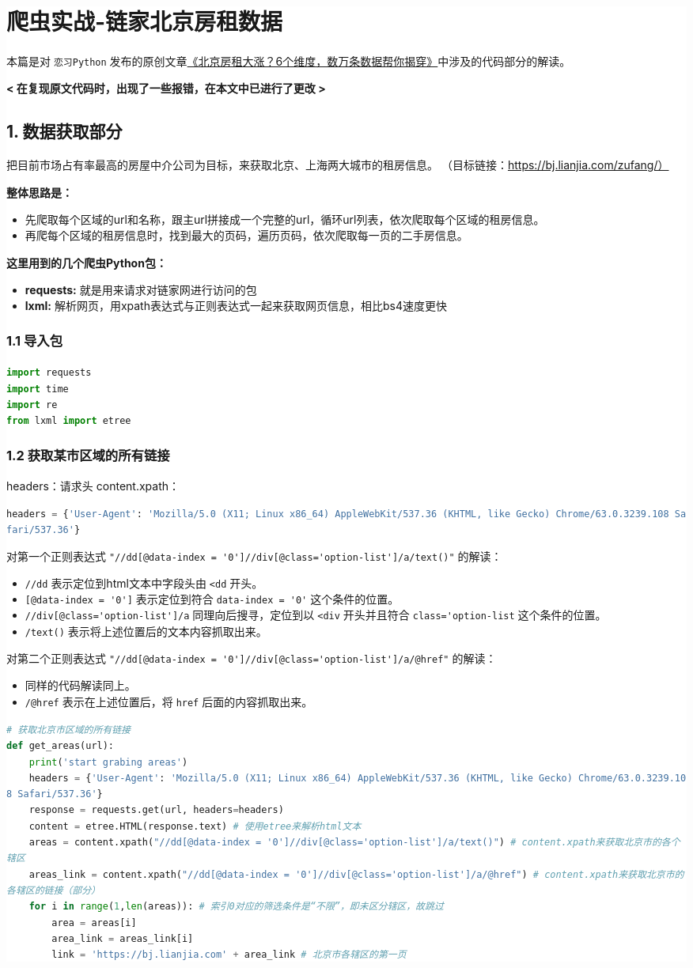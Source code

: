 # 爬虫实战-链家北京房租数据

本篇是对 `恋习Python` 发布的原创文章[《北京房租大涨？6个维度，数万条数据帮你揭穿》](https://mp.weixin.qq.com/s/vvZ2yBb2eMKP800LUPoAWg%20%E9%93%BE%E5%AE%B6)中涉及的代码部分的解读。

**< 在复现原文代码时，出现了一些报错，在本文中已进行了更改 >**

## 1. 数据获取部分

把目前市场占有率最高的房屋中介公司为目标，来获取北京、上海两大城市的租房信息。
（目标链接：https://bj.lianjia.com/zufang/）

**整体思路是：**

- 先爬取每个区域的url和名称，跟主url拼接成一个完整的url，循环url列表，依次爬取每个区域的租房信息。
- 再爬每个区域的租房信息时，找到最大的页码，遍历页码，依次爬取每一页的二手房信息。

**这里用到的几个爬虫Python包：**

- **requests:** 就是用来请求对链家网进行访问的包
- **lxml:** 解析网页，用xpath表达式与正则表达式一起来获取网页信息，相比bs4速度更快


### 1.1 导入包
```python
import requests
import time
import re
from lxml import etree
```

### 1.2 获取某市区域的所有链接

headers：请求头
content.xpath：

```python
headers = {'User-Agent': 'Mozilla/5.0 (X11; Linux x86_64) AppleWebKit/537.36 (KHTML, like Gecko) Chrome/63.0.3239.108 Safari/537.36'}
```

对第一个正则表达式 `"//dd[@data-index = '0']//div[@class='option-list']/a/text()"` 的解读：

- `//dd` 表示定位到html文本中字段头由 `<dd` 开头。<br>
- `[@data-index = '0']` 表示定位到符合 `data-index = '0'` 这个条件的位置。<br>
- `//div[@class='option-list']/a` 同理向后搜寻，定位到以 `<div` 开头并且符合 `class='option-list` 这个条件的位置。<br>
- `/text()` 表示将上述位置后的文本内容抓取出来。<br>

对第二个正则表达式 `"//dd[@data-index = '0']//div[@class='option-list']/a/@href"` 的解读：

-  同样的代码解读同上。
- `/@href` 表示在上述位置后，将 `href` 后面的内容抓取出来。

```python
# 获取北京市区域的所有链接
def get_areas(url):
    print('start grabing areas')
    headers = {'User-Agent': 'Mozilla/5.0 (X11; Linux x86_64) AppleWebKit/537.36 (KHTML, like Gecko) Chrome/63.0.3239.108 Safari/537.36'}
    response = requests.get(url, headers=headers)
    content = etree.HTML(response.text) # 使用etree来解析html文本
    areas = content.xpath("//dd[@data-index = '0']//div[@class='option-list']/a/text()") # content.xpath来获取北京市的各个辖区
    areas_link = content.xpath("//dd[@data-index = '0']//div[@class='option-list']/a/@href") # content.xpath来获取北京市的各辖区的链接（部分）
    for i in range(1,len(areas)): # 索引0对应的筛选条件是“不限”，即未区分辖区，故跳过
        area = areas[i]
        area_link = areas_link[i]
        link = 'https://bj.lianjia.com' + area_link # 北京市各辖区的第一页
```